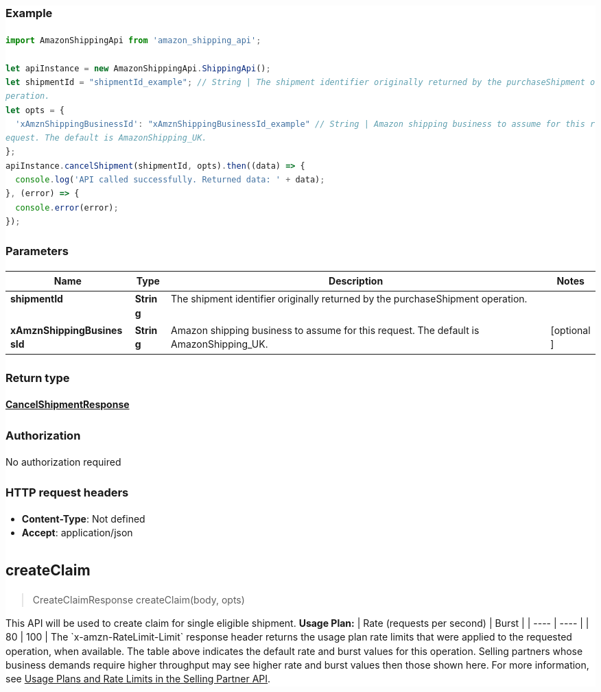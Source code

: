 ### Example

```javascript
import AmazonShippingApi from 'amazon_shipping_api';

let apiInstance = new AmazonShippingApi.ShippingApi();
let shipmentId = "shipmentId_example"; // String | The shipment identifier originally returned by the purchaseShipment operation.
let opts = {
  'xAmznShippingBusinessId': "xAmznShippingBusinessId_example" // String | Amazon shipping business to assume for this request. The default is AmazonShipping_UK.
};
apiInstance.cancelShipment(shipmentId, opts).then((data) => {
  console.log('API called successfully. Returned data: ' + data);
}, (error) => {
  console.error(error);
});

```

### Parameters


Name | Type | Description  | Notes
------------- | ------------- | ------------- | -------------
 **shipmentId** | **String**| The shipment identifier originally returned by the purchaseShipment operation. | 
 **xAmznShippingBusinessId** | **String**| Amazon shipping business to assume for this request. The default is AmazonShipping_UK. | [optional] 

### Return type

[**CancelShipmentResponse**](CancelShipmentResponse.md)

### Authorization

No authorization required

### HTTP request headers

- **Content-Type**: Not defined
- **Accept**: application/json


## createClaim

> CreateClaimResponse createClaim(body, opts)



This API will be used to create claim for single eligible shipment.  **Usage Plan:**  | Rate (requests per second) | Burst | | ---- | ---- | | 80 | 100 |  The &#x60;x-amzn-RateLimit-Limit&#x60; response header returns the usage plan rate limits that were applied to the requested operation, when available. The table above indicates the default rate and burst values for this operation. Selling partners whose business demands require higher throughput may see higher rate and burst values then those shown here. For more information, see [Usage Plans and Rate Limits in the Selling Partner API](doc:usage-plans-and-rate-limits-in-the-sp-api).
